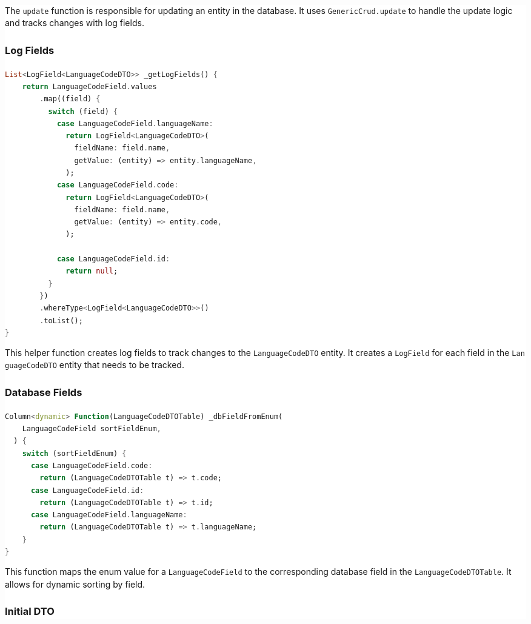 The `update` function is responsible for updating an entity in the database. It uses `GenericCrud.update` to handle the update logic and tracks changes with log fields.

### Log Fields

```dart
List<LogField<LanguageCodeDTO>> _getLogFields() {
    return LanguageCodeField.values
        .map((field) {
          switch (field) {
            case LanguageCodeField.languageName:
              return LogField<LanguageCodeDTO>(
                fieldName: field.name,
                getValue: (entity) => entity.languageName,
              );
            case LanguageCodeField.code:
              return LogField<LanguageCodeDTO>(
                fieldName: field.name,
                getValue: (entity) => entity.code,
              );

            case LanguageCodeField.id:
              return null;
          }
        })
        .whereType<LogField<LanguageCodeDTO>>()
        .toList();
}
```

This helper function creates log fields to track changes to the `LanguageCodeDTO` entity. It creates a `LogField` for each field in the `LanguageCodeDTO` entity that needs to be tracked.

### Database Fields

```dart
Column<dynamic> Function(LanguageCodeDTOTable) _dbFieldFromEnum(
    LanguageCodeField sortFieldEnum,
  ) {
    switch (sortFieldEnum) {
      case LanguageCodeField.code:
        return (LanguageCodeDTOTable t) => t.code;
      case LanguageCodeField.id:
        return (LanguageCodeDTOTable t) => t.id;
      case LanguageCodeField.languageName:
        return (LanguageCodeDTOTable t) => t.languageName;
    }
}
```

This function maps the enum value for a `LanguageCodeField` to the corresponding database field in the `LanguageCodeDTOTable`. It allows for dynamic sorting by field.

### Initial DTO
